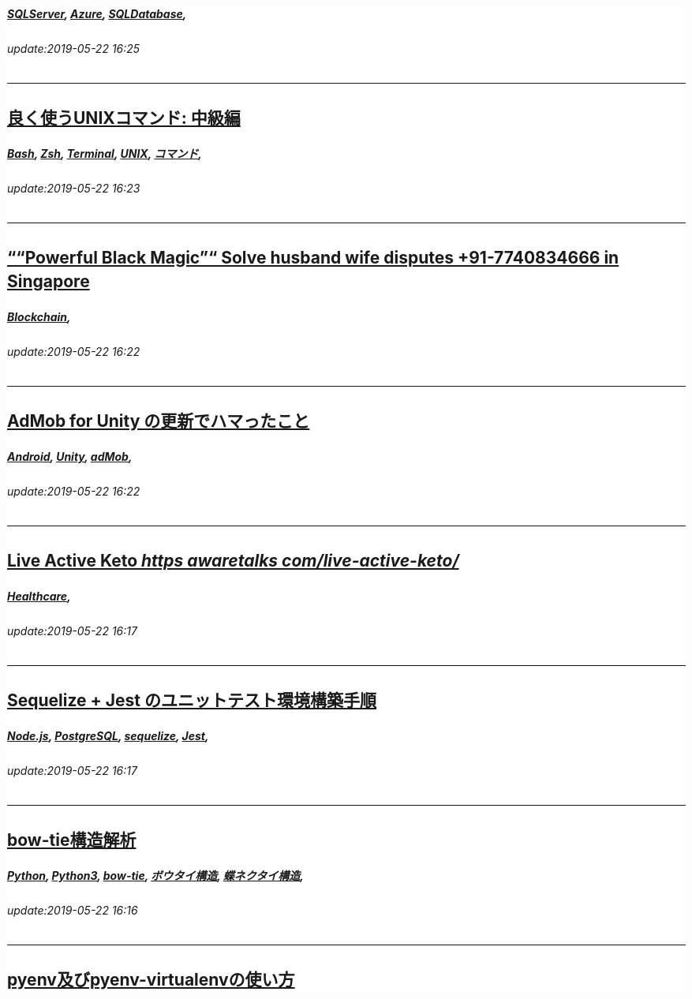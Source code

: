 ##### [SQLServer](https://qiita.com/tags/SQLServer), [Azure](https://qiita.com/tags/Azure), [SQLDatabase](https://qiita.com/tags/SQLDatabase), 
###### update:2019-05-22 16:25
---
## [良く使うUNIXコマンド: 中級編](https://qiita.com/NaokiOsako/items/8fd62231e7175bc3528b)
##### [Bash](https://qiita.com/tags/Bash), [Zsh](https://qiita.com/tags/Zsh), [Terminal](https://qiita.com/tags/Terminal), [UNIX](https://qiita.com/tags/UNIX), [コマンド](https://qiita.com/tags/コマンド), 
###### update:2019-05-22 16:23
---
## [““Powerful Black Magic”“ Solve husband wife disputes +91-7740834666 in  Singapore](https://qiita.com/vishalji85/items/9181b734b2f027b239f4)
##### [Blockchain](https://qiita.com/tags/Blockchain), 
###### update:2019-05-22 16:22
---
## [AdMob for Unity の更新でハマったこと](https://qiita.com/tetr4lab/items/bf15b4ee743cd5b593fd)
##### [Android](https://qiita.com/tags/Android), [Unity](https://qiita.com/tags/Unity), [adMob](https://qiita.com/tags/adMob), 
###### update:2019-05-22 16:22
---
## [Live Active Keto *https awaretalks com/live-active-keto/*](https://qiita.com/hbngvuopqadz/items/71652a6ea774c61d1ec9)
##### [Healthcare](https://qiita.com/tags/Healthcare), 
###### update:2019-05-22 16:17
---
## [Sequelize + Jest のユニットテスト環境構築手順](https://qiita.com/nuhs/items/3677023237bcca73b528)
##### [Node.js](https://qiita.com/tags/Node.js), [PostgreSQL](https://qiita.com/tags/PostgreSQL), [sequelize](https://qiita.com/tags/sequelize), [Jest](https://qiita.com/tags/Jest), 
###### update:2019-05-22 16:17
---
## [bow-tie構造解析](https://qiita.com/hoshi921/items/4cf9b93aac62c4efa257)
##### [Python](https://qiita.com/tags/Python), [Python3](https://qiita.com/tags/Python3), [bow-tie](https://qiita.com/tags/bow-tie), [ボウタイ構造](https://qiita.com/tags/ボウタイ構造), [蝶ネクタイ構造](https://qiita.com/tags/蝶ネクタイ構造), 
###### update:2019-05-22 16:16
---
## [pyenv及びpyenv-virtualenvの使い方](https://qiita.com/EasonYo/items/bc71f013b32aa6c78502)
